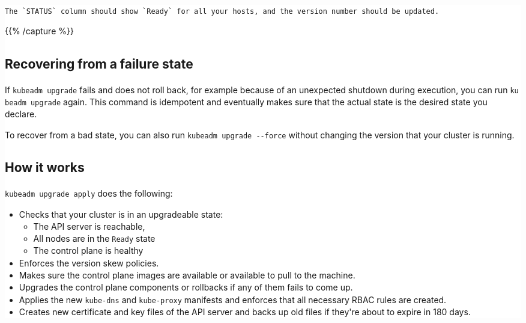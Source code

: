     The `STATUS` column should show `Ready` for all your hosts, and the version number should be updated.

{{% /capture %}}

## Recovering from a failure state

If `kubeadm upgrade` fails and does not roll back, for example because of an unexpected shutdown during execution,
you can run `kubeadm upgrade` again. This command is idempotent and eventually makes sure that the actual state is the desired state you declare.

To recover from a bad state, you can also run `kubeadm upgrade --force` without changing the version that your cluster is running.

## How it works

`kubeadm upgrade apply` does the following:

- Checks that your cluster is in an upgradeable state:
  - The API server is reachable,
  - All nodes are in the `Ready` state
  - The control plane is healthy
- Enforces the version skew policies.
- Makes sure the control plane images are available or available to pull to the machine.
- Upgrades the control plane components or rollbacks if any of them fails to come up.
- Applies the new `kube-dns` and `kube-proxy` manifests and enforces that all necessary RBAC rules are created.
- Creates new certificate and key files of the API server and backs up old files if they're about to expire in 180 days.